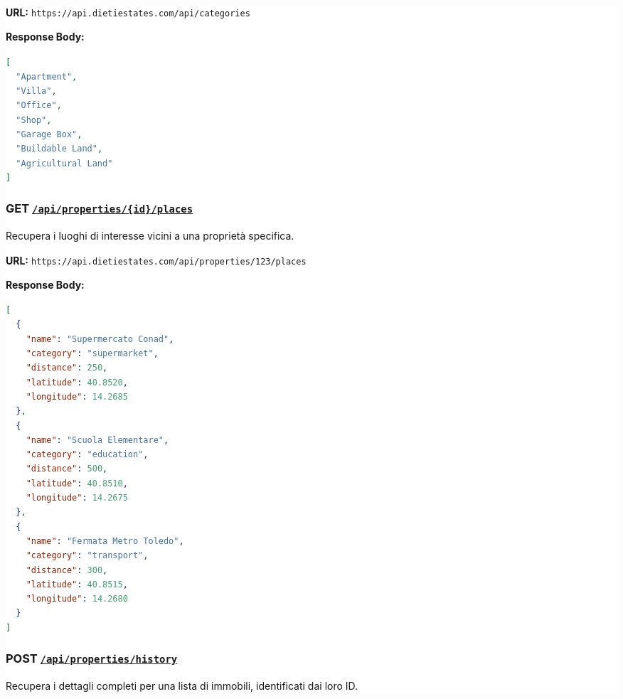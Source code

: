**URL:** `https://api.dietiestates.com/api/categories`

**Response Body:**
```json
[
  "Apartment",
  "Villa",
  "Office",
  "Shop",
  "Garage Box",
  "Buildable Land",
  "Agricultural Land"
]
```

### **GET** [`/api/properties/{id}/places`](src/main/java/com/dieti/dietiestatesbackend/controller/PropertiesController.java:158)
Recupera i luoghi di interesse vicini a una proprietà specifica.

**URL:** `https://api.dietiestates.com/api/properties/123/places`

**Response Body:**
```json
[
  {
    "name": "Supermercato Conad",
    "category": "supermarket",
    "distance": 250,
    "latitude": 40.8520,
    "longitude": 14.2685
  },
  {
    "name": "Scuola Elementare",
    "category": "education",
    "distance": 500,
    "latitude": 40.8510,
    "longitude": 14.2675
  },
  {
    "name": "Fermata Metro Toledo",
    "category": "transport",
    "distance": 300,
    "latitude": 40.8515,
    "longitude": 14.2680
  }
]
```
### **POST** [`/api/properties/history`](src/main/java/com/dieti/dietiestatesbackend/controller/PropertiesController.java:202)
Recupera i dettagli completi per una lista di immobili, identificati dai loro ID.
